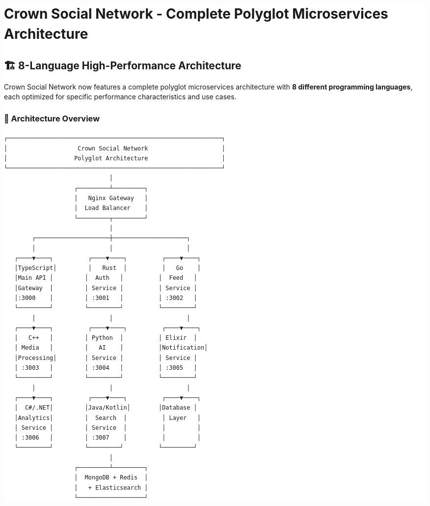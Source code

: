 # Crown Social Network - Complete Polyglot Microservices Architecture

## 🏗️ **8-Language High-Performance Architecture**

Crown Social Network now features a complete polyglot microservices architecture with **8 different programming languages**, each optimized for specific performance characteristics and use cases.

### **🌟 Architecture Overview**

```
┌─────────────────────────────────────────────────────────────┐
│                    Crown Social Network                     │
│                   Polyglot Architecture                     │
└─────────────────────────────────────────────────────────────┘
                              │
                    ┌─────────┴─────────┐
                    │   Nginx Gateway   │
                    │  Load Balancer    │
                    └─────────┬─────────┘
                              │
        ┌─────────────────────┼─────────────────────┐
        │                     │                     │
   ┌────▼────┐          ┌────▼────┐          ┌────▼────┐
   │TypeScript│         │   Rust  │          │   Go    │
   │Main API │         │  Auth   │          │  Feed   │
   │Gateway  │         │ Service │          │ Service │
   │:3000    │         │ :3001   │          │ :3002   │
   └─────────┘         └─────────┘          └─────────┘
        │                     │                     │
   ┌────▼────┐          ┌────▼────┐          ┌────▼────┐
   │   C++   │         │ Python  │          │ Elixir  │
   │ Media   │         │   AI    │          │Notification│
   │Processing│        │ Service │          │ Service │
   │ :3003   │         │ :3004   │          │ :3005   │
   └─────────┘         └─────────┘          └─────────┘
        │                     │                     │
   ┌────▼────┐          ┌────▼────┐          ┌────▼────┐
   │  C#/.NET│         │Java/Kotlin│        │Database │
   │Analytics│         │  Search  │          │ Layer   │
   │ Service │         │ Service  │          │         │
   │ :3006   │         │ :3007    │          │         │
   └─────────┘         └─────────┘          └─────────┘
                              │
                    ┌─────────┴─────────┐
                    │  MongoDB + Redis  │
                    │   + Elasticsearch │
                    └───────────────────┘
```
